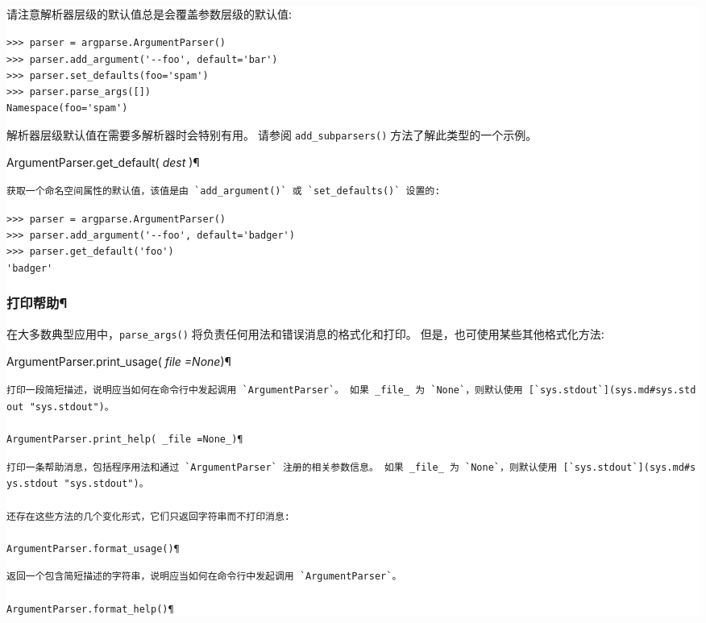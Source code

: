 请注意解析器层级的默认值总是会覆盖参数层级的默认值:

    
    
~~~shell
>>> parser = argparse.ArgumentParser()
>>> parser.add_argument('--foo', default='bar')
>>> parser.set_defaults(foo='spam')
>>> parser.parse_args([])
Namespace(foo='spam')
~~~

解析器层级默认值在需要多解析器时会特别有用。 请参阅 `add_subparsers()` 方法了解此类型的一个示例。

ArgumentParser.get_default( _dest_ )¶

    

~~~
获取一个命名空间属性的默认值，该值是由 `add_argument()` 或 `set_defaults()` 设置的:
~~~
    
    
~~~shell
>>> parser = argparse.ArgumentParser()
>>> parser.add_argument('--foo', default='badger')
>>> parser.get_default('foo')
'badger'
~~~

### 打印帮助¶

在大多数典型应用中，`parse_args()` 将负责任何用法和错误消息的格式化和打印。 但是，也可使用某些其他格式化方法:

ArgumentParser.print_usage( _file =None_)¶

    

~~~
打印一段简短描述，说明应当如何在命令行中发起调用 `ArgumentParser`。 如果 _file_ 为 `None`，则默认使用 [`sys.stdout`](sys.md#sys.stdout "sys.stdout")。

ArgumentParser.print_help( _file =None_)¶
~~~
    

~~~
打印一条帮助消息，包括程序用法和通过 `ArgumentParser` 注册的相关参数信息。 如果 _file_ 为 `None`，则默认使用 [`sys.stdout`](sys.md#sys.stdout "sys.stdout")。

还存在这些方法的几个变化形式，它们只返回字符串而不打印消息:

ArgumentParser.format_usage()¶
~~~
    

~~~
返回一个包含简短描述的字符串，说明应当如何在命令行中发起调用 `ArgumentParser`。

ArgumentParser.format_help()¶
~~~
    